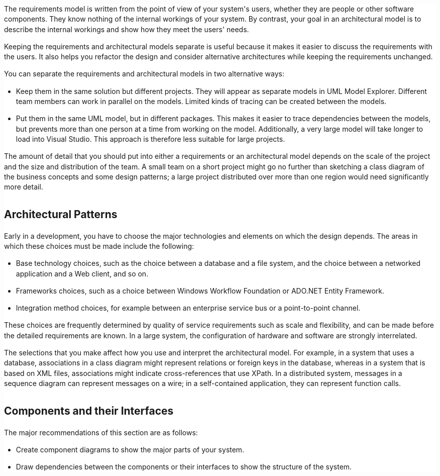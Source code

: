  The requirements model is written from the point of view of your system's users, whether they are people or other software components. They know nothing of the internal workings of your system. By contrast, your goal in an architectural model is to describe the internal workings and show how they meet the users' needs.  
  
 Keeping the requirements and architectural models separate is useful because it makes it easier to discuss the requirements with the users. It also helps you refactor the design and consider alternative architectures while keeping the requirements unchanged.  
  
 You can separate the requirements and architectural models in two alternative ways:  
  
-   Keep them in the same solution but different projects. They will appear as separate models in UML Model Explorer. Different team members can work in parallel on the models. Limited kinds of tracing can be created between the models.  
  
-   Put them in the same UML model, but in different packages. This makes it easier to trace dependencies between the models, but prevents more than one person at a time from working on the model. Additionally, a very large model will take longer to load into Visual Studio. This approach is therefore less suitable for large projects.  
  
 The amount of detail that you should put into either a requirements or an architectural model depends on the scale of the project and the size and distribution of the team. A small team on a short project might go no further than sketching a class diagram of the business concepts and some design patterns; a large project distributed over more than one region would need significantly more detail.  
  
##  <a name="BigDecisions"></a> Architectural Patterns  
 Early in a development, you have to choose the major technologies and elements on which the design depends. The areas in which these choices must be made include the following:  
  
-   Base technology choices, such as the choice between a database and a file system, and the choice between a networked application and a Web client, and so on.  
  
-   Frameworks choices, such as a choice between Windows Workflow Foundation or ADO.NET Entity Framework.  
  
-   Integration method choices, for example between an enterprise service bus or a point-to-point channel.  
  
 These choices are frequently determined by quality of service requirements such as scale and flexibility, and can be made before the detailed requirements are known. In a large system, the configuration of hardware and software are strongly interrelated.  
  
 The selections that you make affect how you use and interpret the architectural model. For example, in a system that uses a database, associations in a class diagram might represent relations or foreign keys in the database, whereas in a system that is based on XML files, associations might indicate cross-references that use XPath. In a distributed system, messages in a sequence diagram can represent messages on a wire; in a self-contained application, they can represent function calls.  
  
##  <a name="Components"></a> Components and their Interfaces  
 The major recommendations of this section are as follows:  
  
-   Create component diagrams to show the major parts of your system.  
  
-   Draw dependencies between the components or their interfaces to show the structure of the system.  
  